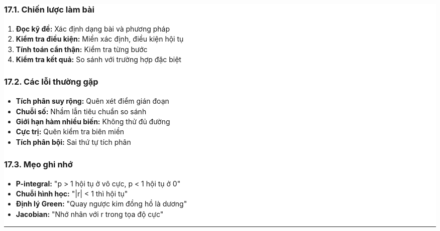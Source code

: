 ### 17.1. Chiến lược làm bài

1. **Đọc kỹ đề:** Xác định dạng bài và phương pháp
2. **Kiểm tra điều kiện:** Miền xác định, điều kiện hội tụ
3. **Tính toán cẩn thận:** Kiểm tra từng bước
4. **Kiểm tra kết quả:** So sánh với trường hợp đặc biệt

### 17.2. Các lỗi thường gặp

- **Tích phân suy rộng:** Quên xét điểm gián đoạn
- **Chuỗi số:** Nhầm lẫn tiêu chuẩn so sánh
- **Giới hạn hàm nhiều biến:** Không thử đủ đường
- **Cực trị:** Quên kiểm tra biên miền
- **Tích phân bội:** Sai thứ tự tích phân

### 17.3. Mẹo ghi nhớ

- **P-integral:** "p > 1 hội tụ ở vô cực, p < 1 hội tụ ở 0"
- **Chuỗi hình học:** "|r| < 1 thì hội tụ"
- **Định lý Green:** "Quay ngược kim đồng hồ là dương"
- **Jacobian:** "Nhớ nhân với r trong tọa độ cực"

---